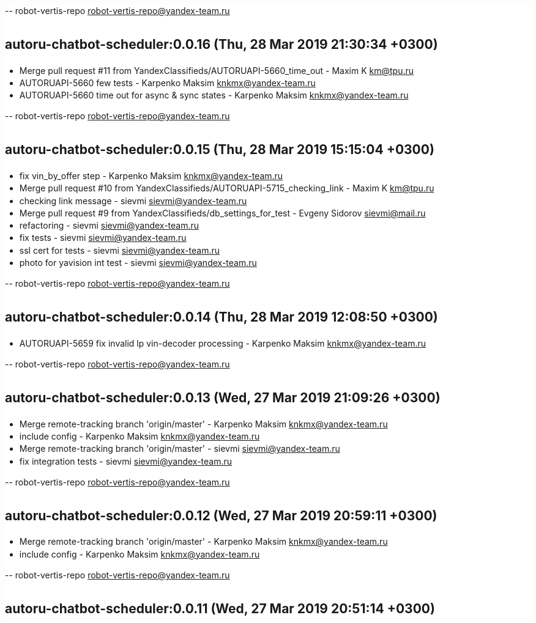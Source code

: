  -- robot-vertis-repo <robot-vertis-repo@yandex-team.ru>

## autoru-chatbot-scheduler:0.0.16 (Thu, 28 Mar 2019 21:30:34 +0300)

  * Merge pull request #11 from YandexClassifieds/AUTORUAPI-5660_time_out - Maxim K <km@tpu.ru>
  * AUTORUAPI-5660 few tests - Karpenko Maksim <knkmx@yandex-team.ru>
  * AUTORUAPI-5660 time out for async & sync states - Karpenko Maksim <knkmx@yandex-team.ru>

 -- robot-vertis-repo <robot-vertis-repo@yandex-team.ru>

## autoru-chatbot-scheduler:0.0.15 (Thu, 28 Mar 2019 15:15:04 +0300)

  * fix vin_by_offer step - Karpenko Maksim <knkmx@yandex-team.ru>
  * Merge pull request #10 from YandexClassifieds/AUTORUAPI-5715_checking_link - Maxim K <km@tpu.ru>
  * checking link message - sievmi <sievmi@yandex-team.ru>
  * Merge pull request #9 from YandexClassifieds/db_settings_for_test - Evgeny Sidorov <sievmi@mail.ru>
  * refactoring - sievmi <sievmi@yandex-team.ru>
  * fix tests - sievmi <sievmi@yandex-team.ru>
  * ssl cert for tests - sievmi <sievmi@yandex-team.ru>
  * photo for yavision int test - sievmi <sievmi@yandex-team.ru>

 -- robot-vertis-repo <robot-vertis-repo@yandex-team.ru>

## autoru-chatbot-scheduler:0.0.14 (Thu, 28 Mar 2019 12:08:50 +0300)

  * AUTORUAPI-5659 fix invalid lp vin-decoder processing - Karpenko Maksim <knkmx@yandex-team.ru>

 -- robot-vertis-repo <robot-vertis-repo@yandex-team.ru>

## autoru-chatbot-scheduler:0.0.13 (Wed, 27 Mar 2019 21:09:26 +0300)

  * Merge remote-tracking branch 'origin/master' - Karpenko Maksim <knkmx@yandex-team.ru>
  * include config - Karpenko Maksim <knkmx@yandex-team.ru>
  * Merge remote-tracking branch 'origin/master' - sievmi <sievmi@yandex-team.ru>
  * fix integration tests - sievmi <sievmi@yandex-team.ru>

 -- robot-vertis-repo <robot-vertis-repo@yandex-team.ru>

## autoru-chatbot-scheduler:0.0.12 (Wed, 27 Mar 2019 20:59:11 +0300)

  * Merge remote-tracking branch 'origin/master' - Karpenko Maksim <knkmx@yandex-team.ru>
  * include config - Karpenko Maksim <knkmx@yandex-team.ru>

 -- robot-vertis-repo <robot-vertis-repo@yandex-team.ru>

## autoru-chatbot-scheduler:0.0.11 (Wed, 27 Mar 2019 20:51:14 +0300)
